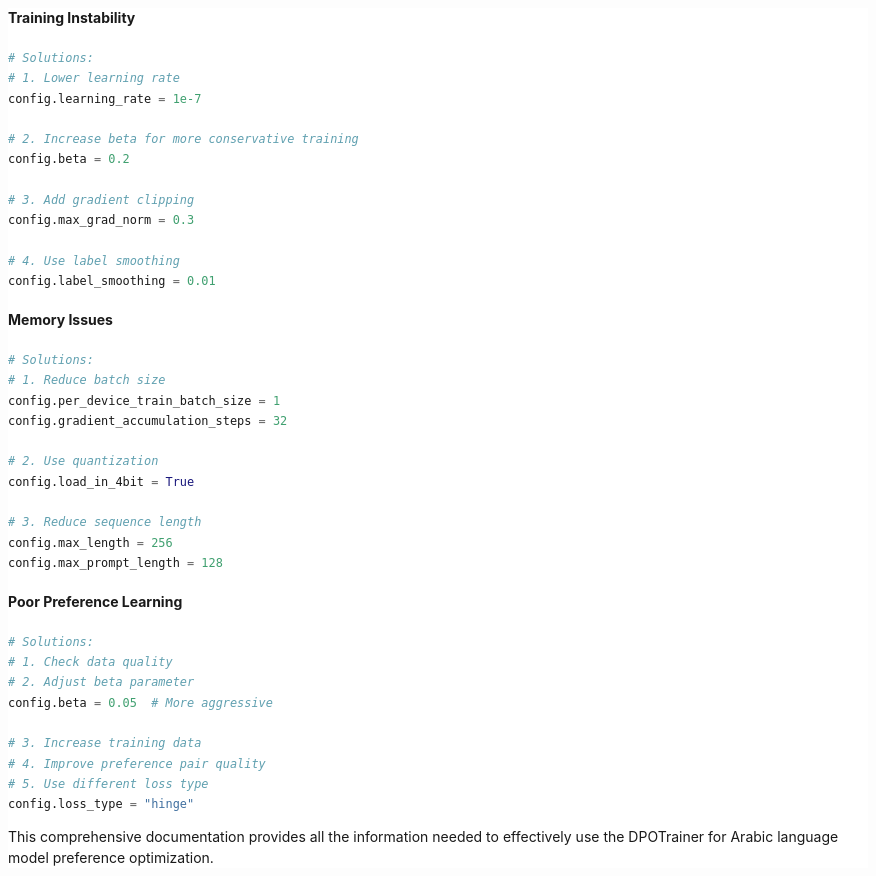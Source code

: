 #### Training Instability
```python
# Solutions:
# 1. Lower learning rate
config.learning_rate = 1e-7

# 2. Increase beta for more conservative training
config.beta = 0.2

# 3. Add gradient clipping
config.max_grad_norm = 0.3

# 4. Use label smoothing
config.label_smoothing = 0.01
```

#### Memory Issues
```python
# Solutions:
# 1. Reduce batch size
config.per_device_train_batch_size = 1
config.gradient_accumulation_steps = 32

# 2. Use quantization
config.load_in_4bit = True

# 3. Reduce sequence length
config.max_length = 256
config.max_prompt_length = 128
```

#### Poor Preference Learning
```python
# Solutions:
# 1. Check data quality
# 2. Adjust beta parameter
config.beta = 0.05  # More aggressive

# 3. Increase training data
# 4. Improve preference pair quality
# 5. Use different loss type
config.loss_type = "hinge"
```

This comprehensive documentation provides all the information needed to effectively use the DPOTrainer for Arabic language model preference optimization.